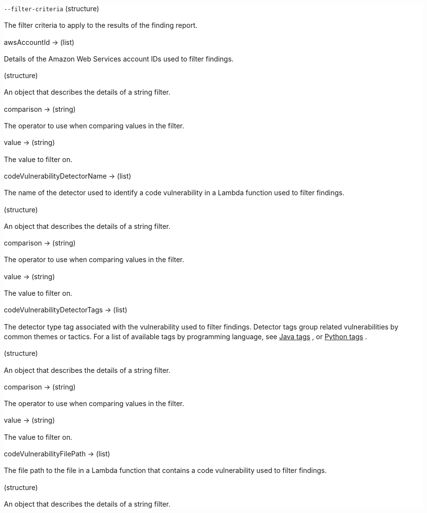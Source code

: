 `--filter-criteria` (structure)

The filter criteria to apply to the results of the finding report.

awsAccountId -> (list)

Details of the Amazon Web Services account IDs used to filter findings.

(structure)

An object that describes the details of a string filter.

comparison -> (string)

The operator to use when comparing values in the filter.

value -> (string)

The value to filter on.

codeVulnerabilityDetectorName -> (list)

The name of the detector used to identify a code vulnerability in a Lambda function used to filter findings.

(structure)

An object that describes the details of a string filter.

comparison -> (string)

The operator to use when comparing values in the filter.

value -> (string)

The value to filter on.

codeVulnerabilityDetectorTags -> (list)

The detector type tag associated with the vulnerability used to filter findings. Detector tags group related vulnerabilities by common themes or tactics. For a list of available tags by programming language, see [Java tags](https://docs.aws.amazon.com/codeguru/detector-library/java/tags/) , or [Python tags](https://docs.aws.amazon.com/codeguru/detector-library/python/tags/) .

(structure)

An object that describes the details of a string filter.

comparison -> (string)

The operator to use when comparing values in the filter.

value -> (string)

The value to filter on.

codeVulnerabilityFilePath -> (list)

The file path to the file in a Lambda function that contains a code vulnerability used to filter findings.

(structure)

An object that describes the details of a string filter.
